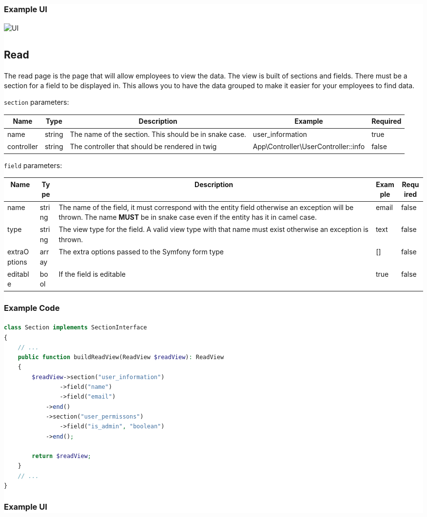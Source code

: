 ### Example UI

![UI](/images/crud/edit-ui.png)

## Read

The read page is the page that will allow employees to view the data. The view is built of sections and fields. There must be a section for a field to be displayed in. This allows you to have the data grouped to make it easier for your employees to find data.

`section` parameters:

| Name | Type | Description | Example | Required |
| --- | --- | --- | --- | --- |
| name | string | The name of the section. This should be in snake case. | user_information | true |
| controller | string | The controller that should be rendered in twig | App\Controller\UserController::info | false |

`field` parameters:

| Name | Type | Description | Example | Required |
| --- | --- | --- | --- | --- |
| name | string | The name of the field, it must correspond with the entity field otherwise an exception will be thrown. The name **MUST** be in snake case even if the entity has it in camel case. | email | false |
| type | string | The view type for the field. A valid view type with that name must exist otherwise an exception is thrown. | text | false |
| extraOptions | array | The extra options passed to the Symfony form type | [] | false |
| editable | bool | If the field is editable | true | false |

### Example Code

```php
class Section implements SectionInterface
{
    // ...
    public function buildReadView(ReadView $readView): ReadView
    {
        $readView->section("user_information")
                ->field("name")
                ->field("email")
            ->end()
            ->section("user_permissons")
                ->field("is_admin", "boolean")
            ->end();

        return $readView;
    }
    // ...
}
```

### Example UI
